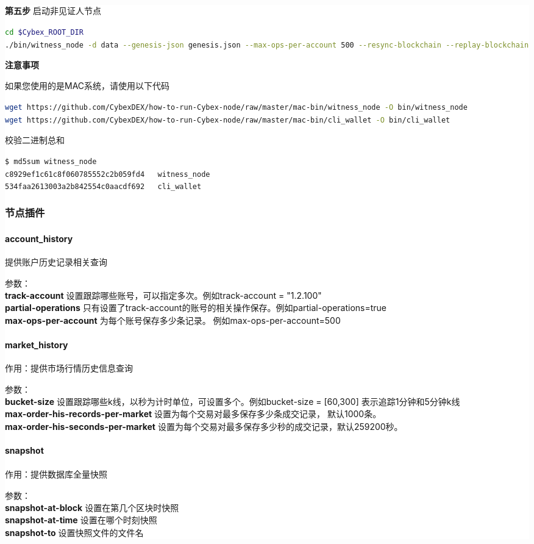 **第五步** 启动非见证人节点

```Bash
cd $Cybex_ROOT_DIR
./bin/witness_node -d data --genesis-json genesis.json --max-ops-per-account 500 --resync-blockchain --replay-blockchain
```

**注意事项**

如果您使用的是MAC系统，请使用以下代码

```Bash
wget https://github.com/CybexDEX/how-to-run-Cybex-node/raw/master/mac-bin/witness_node -O bin/witness_node
wget https://github.com/CybexDEX/how-to-run-Cybex-node/raw/master/mac-bin/cli_wallet -O bin/cli_wallet
```
校验二进制总和

```Bash
$ md5sum witness_node
c8929ef1c61c8f060785552c2b059fd4   witness_node
534faa2613003a2b842554c0aacdf692   cli_wallet
```

### 节点插件

#### account_history

提供账户历史记录相关查询

参数：  
**track-account** 
设置跟踪哪些账号，可以指定多次。例如track-account = "1.2.100"    
**partial-operations**
只有设置了track-account的账号的相关操作保存。例如partial-operations=true    
**max-ops-per-account**
为每个账号保存多少条记录。 例如max-ops-per-account=500    

#### market_history

作用：提供市场行情历史信息查询

参数：  
**bucket-size**
设置跟踪哪些k线，以秒为计时单位，可设置多个。例如bucket-size = [60,300] 表示追踪1分钟和5分钟k线    
**max-order-his-records-per-market** 
设置为每个交易对最多保存多少条成交记录， 默认1000条。    
**max-order-his-seconds-per-market**
设置为每个交易对最多保存多少秒的成交记录，默认259200秒。    

#### snapshot    

作用：提供数据库全量快照   
 
参数：  
**snapshot-at-block**
设置在第几个区块时快照    
**snapshot-at-time**
设置在哪个时刻快照    
**snapshot-to**
设置快照文件的文件名    
